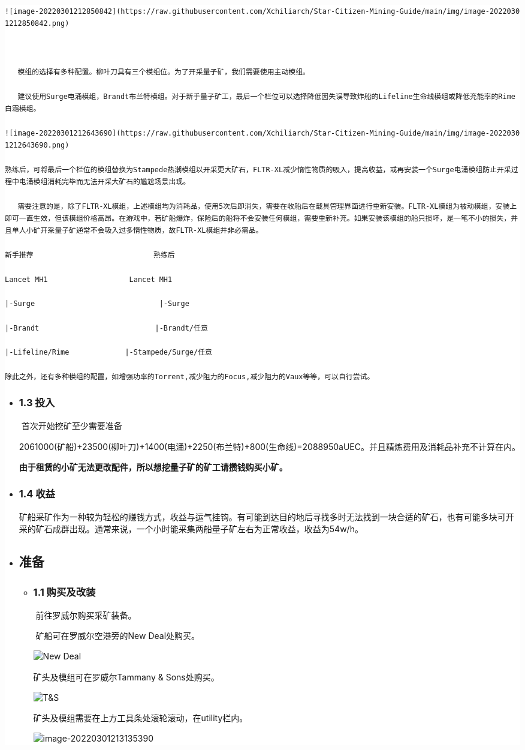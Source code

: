     ![image-20220301212850842](https://raw.githubusercontent.com/Xchiliarch/Star-Citizen-Mining-Guide/main/img/image-20220301212850842.png)

    

    ​	模组的选择有多种配置。柳叶刀具有三个模组位。为了开采量子矿，我们需要使用主动模组。

    ​	建议使用Surge电涌模组，Brandt布兰特模组。对于新手量子矿工，最后一个栏位可以选择降低因失误导致炸船的Lifeline生命线模组或降低充能率的Rime白霜模组。

    ![image-20220301212643690](https://raw.githubusercontent.com/Xchiliarch/Star-Citizen-Mining-Guide/main/img/image-20220301212643690.png)

    熟练后，可将最后一个栏位的模组替换为Stampede热潮模组以开采更大矿石，FLTR-XL减少惰性物质的吸入，提高收益，或再安装一个Surge电涌模组防止开采过程中电涌模组消耗完毕而无法开采大矿石的尴尬场景出现。

    ​	需要注意的是，除了FLTR-XL模组，上述模组均为消耗品，使用5次后即消失，需要在收船后在载具管理界面进行重新安装。FLTR-XL模组为被动模组，安装上即可一直生效，但该模组价格高昂。在游戏中，若矿船爆炸，保险后的船将不会安装任何模组，需要重新补充。如果安装该模组的船只损坏，是一笔不小的损失，并且单人小矿开采量子矿通常不会吸入过多惰性物质，故FLTR-XL模组并非必需品。

    新手推荐							熟练后

    Lancet MH1					 Lancet MH1

    |-Surge 							|-Surge

    |-Brandt						   |-Brandt/任意

    |-Lifeline/Rime				|-Stampede/Surge/任意     

    除此之外，还有多种模组的配置，如增强功率的Torrent,减少阻力的Focus,减少阻力的Vaux等等，可以自行尝试。

  + ### 1.3 投入

    ​	首次开始挖矿至少需要准备

    2061000(矿船)+23500(柳叶刀)+1400(电涌)+2250(布兰特)+800(生命线)=2088950aUEC。并且精炼费用及消耗品补充不计算在内。

    **由于租赁的小矿无法更改配件，所以想挖量子矿的矿工请攒钱购买小矿。**

  + ### 1.4 收益

    ​	矿船采矿作为一种较为轻松的赚钱方式，收益与运气挂钩。有可能到达目的地后寻找多时无法找到一块合适的矿石，也有可能多块可开采的矿石成群出现。通常来说，一个小时能采集两船量子矿左右为正常收益，收益为54w/h。

* ## 准备

  * ### 1.1 购买及改装

    ​	前往罗威尔购买采矿装备。

    ​	矿船可在罗威尔空港旁的New Deal处购买。

    ![New Deal](https://raw.githubusercontent.com/Xchiliarch/Star-Citizen-Mining-Guide/main/img/image-20220301214401515.png)

    矿头及模组可在罗威尔Tammany & Sons处购买。

    ![T&S](https://raw.githubusercontent.com/Xchiliarch/Star-Citizen-Mining-Guide/main/img/image-20220301214434588.png)

    矿头及模组需要在上方工具条处滚轮滚动，在utility栏内。

    ![image-20220301213135390](https://raw.githubusercontent.com/Xchiliarch/Star-Citizen-Mining-Guide/main/img/image-20220301213135390.png)
